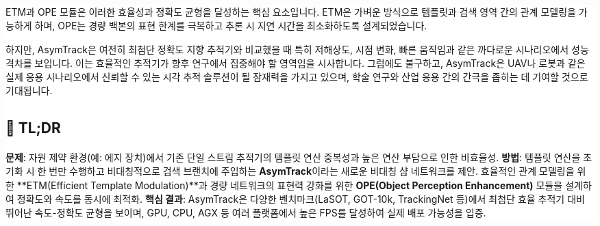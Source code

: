 ETM과 OPE 모듈은 이러한 효율성과 정확도 균형을 달성하는 핵심 요소입니다. ETM은 가벼운 방식으로 템플릿과 검색 영역 간의 관계 모델링을 가능하게 하며, OPE는 경량 백본의 표현 한계를 극복하고 추론 시 지연 시간을 최소화하도록 설계되었습니다.

하지만, AsymTrack은 여전히 최첨단 정확도 지향 추적기와 비교했을 때 특히 저해상도, 시점 변화, 빠른 움직임과 같은 까다로운 시나리오에서 성능 격차를 보입니다. 이는 효율적인 추적기가 향후 연구에서 집중해야 할 영역임을 시사합니다. 그럼에도 불구하고, AsymTrack은 UAV나 로봇과 같은 실제 응용 시나리오에서 신뢰할 수 있는 시각 추적 솔루션이 될 잠재력을 가지고 있으며, 학술 연구와 산업 응용 간의 간극을 좁히는 데 기여할 것으로 기대됩니다.

## 📌 TL;DR
**문제**: 자원 제약 환경(예: 에지 장치)에서 기존 단일 스트림 추적기의 템플릿 연산 중복성과 높은 연산 부담으로 인한 비효율성.
**방법**: 템플릿 연산을 초기화 시 한 번만 수행하고 비대칭적으로 검색 브랜치에 주입하는 **AsymTrack**이라는 새로운 비대칭 샴 네트워크를 제안. 효율적인 관계 모델링을 위한 **ETM(Efficient Template Modulation)**과 경량 네트워크의 표현력 강화를 위한 **OPE(Object Perception Enhancement)** 모듈을 설계하여 정확도와 속도를 동시에 최적화.
**핵심 결과**: AsymTrack은 다양한 벤치마크(LaSOT, GOT-10k, TrackingNet 등)에서 최첨단 효율 추적기 대비 뛰어난 속도-정확도 균형을 보이며, GPU, CPU, AGX 등 여러 플랫폼에서 높은 FPS를 달성하여 실제 배포 가능성을 입증.